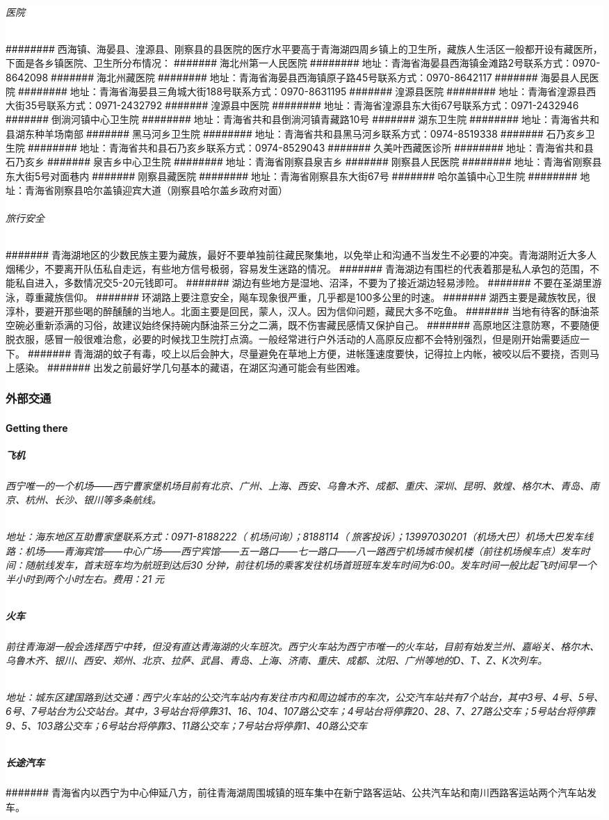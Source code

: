 ###### 医院
######## 西海镇、海晏县、湟源县、刚察县的县医院的医疗水平要高于青海湖四周乡镇上的卫生所，藏族人生活区一般都开设有藏医所，下面是各乡镇医院、卫生所分布情况：
####### 海北州第一人民医院
######## 地址：青海省海晏县西海镇金滩路2号联系方式：0970-8642098
####### 海北州藏医院
######## 地址：青海省海晏县西海镇原子路45号联系方式：0970-8642117
####### 海晏县人民医院
######## 地址：青海省海晏县三角城大街188号联系方式：0970-8631195
####### 湟源县医院
######## 地址：青海省湟源县西大街35号联系方式：0971-2432792
####### 湟源县中医院
######## 地址：青海省湟源县东大街67号联系方式：0971-2432946
####### 倒淌河镇中心卫生院
######## 地址：青海省共和县倒淌河镇青藏路10号
####### 湖东卫生院
######## 地址：青海省共和县湖东种羊场南部
####### 黑马河乡卫生院
######## 地址：青海省共和县黑马河乡联系方式：0974-8519338
####### 石乃亥乡卫生院
######## 地址：青海省共和县石乃亥乡联系方式：0974-8529043
####### 久美叶西藏医诊所
######## 地址：青海省共和县石乃亥乡
####### 泉吉乡中心卫生院
######## 地址：青海省刚察县泉吉乡
####### 刚察县人民医院
######## 地址：青海省刚察县东大街5号对面巷内
####### 刚察县藏医院
######## 地址：青海省刚察县东大街67号
####### 哈尔盖镇中心卫生院
######## 地址：青海省刚察县哈尔盖镇迎宾大道（刚察县哈尔盖乡政府对面）
###### 旅行安全
####### 青海湖地区的少数民族主要为藏族，最好不要单独前往藏民聚集地，以免举止和沟通不当发生不必要的冲突。青海湖附近大多人烟稀少，不要离开队伍私自走远，有些地方信号极弱，容易发生迷路的情况。
####### 青海湖边有围栏的代表着那是私人承包的范围，不能私自进入，多数情况交5-20元钱即可。
####### 湖边有些地方是湿地、沼泽，不要为了接近湖边轻易涉险。 
####### 不要在圣湖里游泳，尊重藏族信仰。
####### 环湖路上要注意安全，飚车现象很严重，几乎都是100多公里的时速。
####### 湖西主要是藏族牧民，很淳朴，要避开那些喝的醉醺醺的当地人。北面主要是回民，蒙人，汉人。因为信仰问题，藏民大多不吃鱼。
####### 当地有待客的酥油茶空碗必重新添满的习俗，故建议始终保持碗内酥油茶三分之二满，既不伤害藏民感情又保护自己。
####### 高原地区注意防寒，不要随便脱衣服，感冒一般很难治愈，必要的时候找卫生院打点滴。一般经常进行户外活动的人高原反应都不会特别强烈，但是刚开始需要适应一下。
####### 青海湖的蚊子有毒，咬上以后会肿大，尽量避免在草地上方便，进帐篷速度要快，记得拉上内帐，被咬以后不要挠，否则马上感染。
####### 出发之前最好学几句基本的藏语，在湖区沟通可能会有些困难。
### 外部交通
#### Getting there
##### 飞机
###### 西宁唯一的一个机场——西宁曹家堡机场目前有北京、广州、上海、西安、乌鲁木齐、成都、重庆、深圳、昆明、敦煌、格尔木、青岛、南京、杭州、长沙、银川等多条航线。
###### 地址：海东地区互助曹家堡联系方式：0971-8188222（ 机场问询）；8188114（ 旅客投诉）；13997030201（机场大巴）机场大巴发车线路：机场——青海宾馆——中心广场——西宁宾馆——五一路口——七一路口——八一路西宁机场城市候机楼（前往机场候车点）发车时间：随航线发车，首末班车均为航班到达后30 分钟，前往机场的乘客发往机场首班班车发车时间为6:00。发车时间一般比起飞时间早一个半小时到两个小时左右。费用：21 元
##### 火车
###### 前往青海湖一般会选择西宁中转，但没有直达青海湖的火车班次。西宁火车站为西宁市唯一的火车站，目前有始发兰州、嘉峪关、格尔木、乌鲁木齐、银川、西安、郑州、北京、拉萨、武昌、青岛、上海、济南、重庆、成都、沈阳、广州等地的D、T、Z、K次列车。
###### 地址：城东区建国路到达交通：西宁火车站的公交汽车站内有发往市内和周边城市的车次，公交汽车站共有7个站台，其中3号、4号、5号、6号、7号站台为公交站台。其中，3号站台将停靠31、16、104、107路公交车；4号站台将停靠20、28、7、27路公交车；5号站台将停靠9、5、103路公交车；6号站台将停靠3、11路公交车；7号站台将停靠1、40路公交车
##### 长途汽车
####### 青海省内以西宁为中心伸延八方，前往青海湖周围城镇的班车集中在新宁路客运站、公共汽车站和南川西路客运站两个汽车站发车。